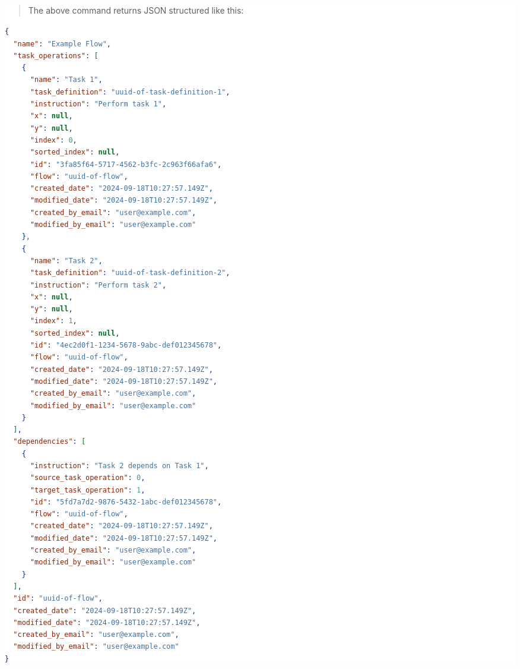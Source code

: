 > The above command returns JSON structured like this:

```json
{
  "name": "Example Flow",
  "task_operations": [
    {
      "name": "Task 1",
      "task_definition": "uuid-of-task-definition-1",
      "instruction": "Perform task 1",
      "x": null,
      "y": null,
      "index": 0,
      "sorted_index": null,
      "id": "3fa85f64-5717-4562-b3fc-2c963f66afa6",
      "flow": "uuid-of-flow",
      "created_date": "2024-09-18T10:27:57.149Z",
      "modified_date": "2024-09-18T10:27:57.149Z",
      "created_by_email": "user@example.com",
      "modified_by_email": "user@example.com"
    },
    {
      "name": "Task 2",
      "task_definition": "uuid-of-task-definition-2",
      "instruction": "Perform task 2",
      "x": null,
      "y": null,
      "index": 1,
      "sorted_index": null,
      "id": "4ec2d0f1-1234-5678-9abc-def012345678",
      "flow": "uuid-of-flow",
      "created_date": "2024-09-18T10:27:57.149Z",
      "modified_date": "2024-09-18T10:27:57.149Z",
      "created_by_email": "user@example.com",
      "modified_by_email": "user@example.com"
    }
  ],
  "dependencies": [
    {
      "instruction": "Task 2 depends on Task 1",
      "source_task_operation": 0,
      "target_task_operation": 1,
      "id": "5fd7a7d2-9876-5432-1abc-def012345678",
      "flow": "uuid-of-flow",
      "created_date": "2024-09-18T10:27:57.149Z",
      "modified_date": "2024-09-18T10:27:57.149Z",
      "created_by_email": "user@example.com",
      "modified_by_email": "user@example.com"
    }
  ],
  "id": "uuid-of-flow",
  "created_date": "2024-09-18T10:27:57.149Z",
  "modified_date": "2024-09-18T10:27:57.149Z",
  "created_by_email": "user@example.com",
  "modified_by_email": "user@example.com"
}
```
